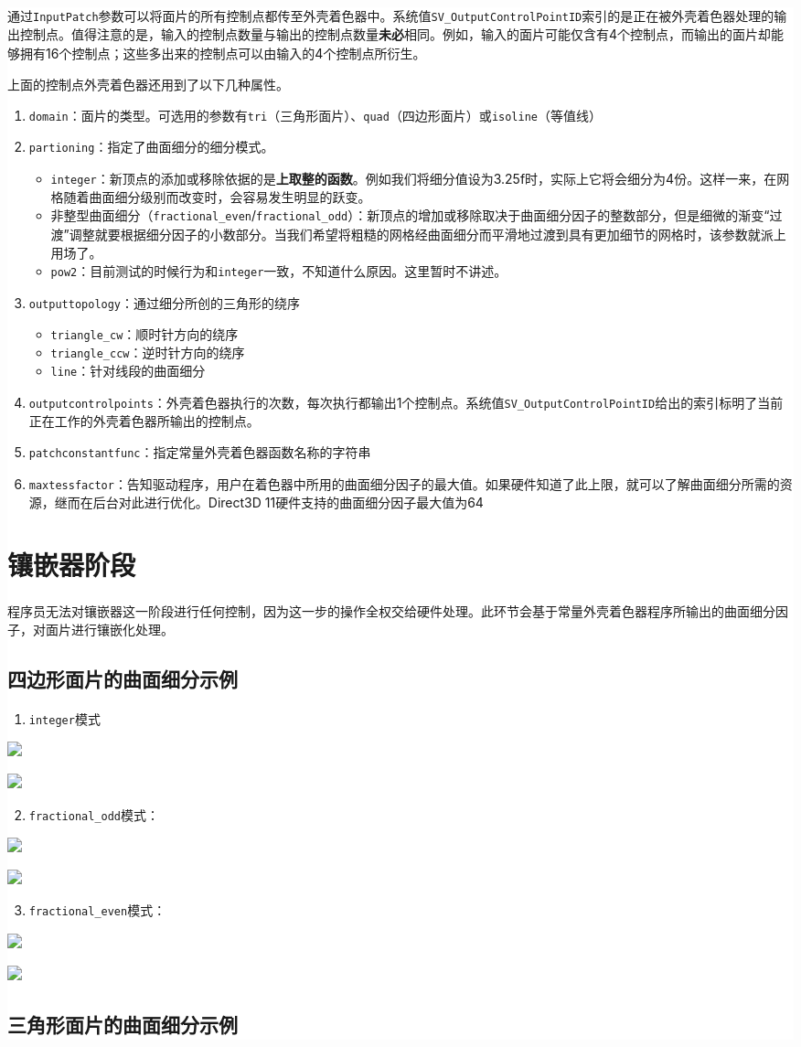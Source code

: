 通过`InputPatch`参数可以将面片的所有控制点都传至外壳着色器中。系统值`SV_OutputControlPointID`索引的是正在被外壳着色器处理的输出控制点。值得注意的是，输入的控制点数量与输出的控制点数量**未必**相同。例如，输入的面片可能仅含有4个控制点，而输出的面片却能够拥有16个控制点；这些多出来的控制点可以由输入的4个控制点所衍生。

上面的控制点外壳着色器还用到了以下几种属性。

1. `domain`：面片的类型。可选用的参数有`tri`（三角形面片）、`quad`（四边形面片）或`isoline`（等值线）

2. `partioning`：指定了曲面细分的细分模式。

   - `integer`：新顶点的添加或移除依据的是**上取整的函数**。例如我们将细分值设为3.25f时，实际上它将会细分为4份。这样一来，在网格随着曲面细分级别而改变时，会容易发生明显的跃变。
   - 非整型曲面细分（`fractional_even`/`fractional_odd`）：新顶点的增加或移除取决于曲面细分因子的整数部分，但是细微的渐变“过渡”调整就要根据细分因子的小数部分。当我们希望将粗糙的网格经曲面细分而平滑地过渡到具有更加细节的网格时，该参数就派上用场了。
   - `pow2`：目前测试的时候行为和`integer`一致，不知道什么原因。这里暂时不讲述。

3. `outputtopology`：通过细分所创的三角形的绕序
   - `triangle_cw`：顺时针方向的绕序
   - `triangle_ccw`：逆时针方向的绕序
   - `line`：针对线段的曲面细分

4. `outputcontrolpoints`：外壳着色器执行的次数，每次执行都输出1个控制点。系统值`SV_OutputControlPointID`给出的索引标明了当前正在工作的外壳着色器所输出的控制点。

5. `patchconstantfunc`：指定常量外壳着色器函数名称的字符串

6. `maxtessfactor`：告知驱动程序，用户在着色器中所用的曲面细分因子的最大值。如果硬件知道了此上限，就可以了解曲面细分所需的资源，继而在后台对此进行优化。Direct3D 11硬件支持的曲面细分因子最大值为64

# 镶嵌器阶段

程序员无法对镶嵌器这一阶段进行任何控制，因为这一步的操作全权交给硬件处理。此环节会基于常量外壳着色器程序所输出的曲面细分因子，对面片进行镶嵌化处理。

   ## 四边形面片的曲面细分示例

1. `integer`模式

![](E:\Code\Book\DirectX11-With-Windows-SDK-Book\docs\assets\33\02.gif)

![](E:\Code\Book\DirectX11-With-Windows-SDK-Book\docs\assets\33\03.gif)


2. `fractional_odd`模式：

![](E:\Code\Book\DirectX11-With-Windows-SDK-Book\docs\assets\33\04.gif)

![](E:\Code\Book\DirectX11-With-Windows-SDK-Book\docs\assets\33\05.gif)

3. `fractional_even`模式：

![](E:\Code\Book\DirectX11-With-Windows-SDK-Book\docs\assets\33\06.gif)

![](E:\Code\Book\DirectX11-With-Windows-SDK-Book\docs\assets\33\07.gif)


## 三角形面片的曲面细分示例
